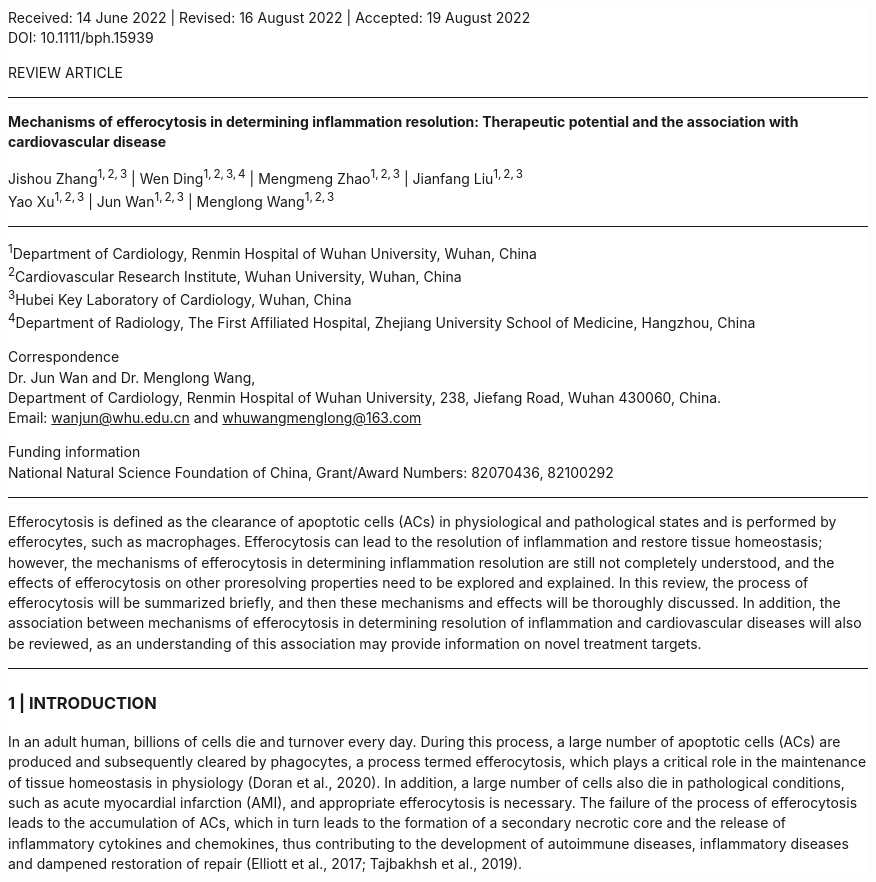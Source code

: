 
Received: 14 June 2022 | Revised: 16 August 2022 | Accepted: 19 August 2022  
DOI: 10.1111/bph.15939  

REVIEW ARTICLE  

---

**Mechanisms of efferocytosis in determining inflammation resolution: Therapeutic potential and the association with cardiovascular disease**

Jishou Zhang${}^{1,2,3}$ | Wen Ding${}^{1,2,3,4}$ | Mengmeng Zhao${}^{1,2,3}$ | Jianfang Liu${}^{1,2,3}$  
Yao Xu${}^{1,2,3}$ | Jun Wan${}^{1,2,3}$ | Menglong Wang${}^{1,2,3}$  

---

${}^{1}$Department of Cardiology, Renmin Hospital of Wuhan University, Wuhan, China  
${}^{2}$Cardiovascular Research Institute, Wuhan University, Wuhan, China  
${}^{3}$Hubei Key Laboratory of Cardiology, Wuhan, China  
${}^{4}$Department of Radiology, The First Affiliated Hospital, Zhejiang University School of Medicine, Hangzhou, China  

Correspondence  
Dr. Jun Wan and Dr. Menglong Wang,  
Department of Cardiology, Renmin Hospital of Wuhan University, 238, Jiefang Road, Wuhan 430060, China.  
Email: wanjun@whu.edu.cn and whuwangmenglong@163.com  

Funding information  
National Natural Science Foundation of China, Grant/Award Numbers: 82070436, 82100292  

---

Efferocytosis is defined as the clearance of apoptotic cells (ACs) in physiological and pathological states and is performed by efferocytes, such as macrophages. Efferocytosis can lead to the resolution of inflammation and restore tissue homeostasis; however, the mechanisms of efferocytosis in determining inflammation resolution are still not completely understood, and the effects of efferocytosis on other proresolving properties need to be explored and explained. In this review, the process of efferocytosis will be summarized briefly, and then these mechanisms and effects will be thoroughly discussed. In addition, the association between mechanisms of efferocytosis in determining resolution of inflammation and cardiovascular diseases will also be reviewed, as an understanding of this association may provide information on novel treatment targets.

---

### 1 | INTRODUCTION

In an adult human, billions of cells die and turnover every day. During this process, a large number of apoptotic cells (ACs) are produced and subsequently cleared by phagocytes, a process termed efferocytosis, which plays a critical role in the maintenance of tissue homeostasis in physiology (Doran et al., 2020). In addition, a large number of cells also die in pathological conditions, such as acute myocardial infarction (AMI), and appropriate efferocytosis is necessary. The failure of the process of efferocytosis leads to the accumulation of ACs, which in turn leads to the formation of a secondary necrotic core and the release of inflammatory cytokines and chemokines, thus contributing to the development of autoimmune diseases, inflammatory diseases and dampened restoration of repair (Elliott et al., 2017; Tajbakhsh et al., 2019).

